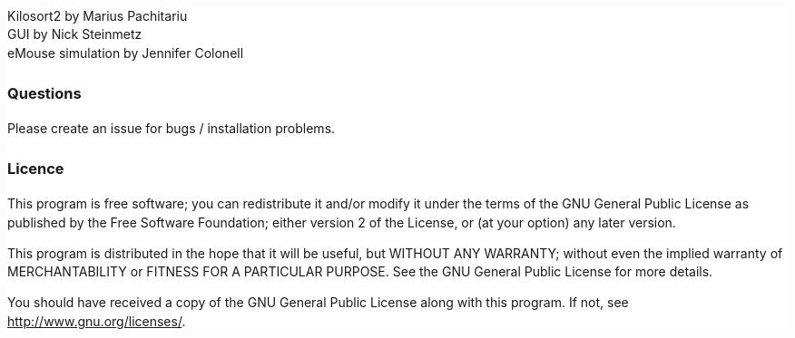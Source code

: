 Kilosort2 by Marius Pachitariu  
GUI by Nick Steinmetz  
eMouse simulation by Jennifer Colonell  

### Questions ###

Please create an issue for bugs / installation problems.

### Licence ###

This program is free software; you can redistribute it and/or modify it under the terms of the GNU General Public License as published by the Free Software Foundation; either version 2 of the License, or (at your option) any later version.

This program is distributed in the hope that it will be useful, but WITHOUT ANY WARRANTY; without even the implied warranty of MERCHANTABILITY or FITNESS FOR A PARTICULAR PURPOSE. See the GNU General Public License for more details.

You should have received a copy of the GNU General Public License along with this program. If not, see http://www.gnu.org/licenses/.